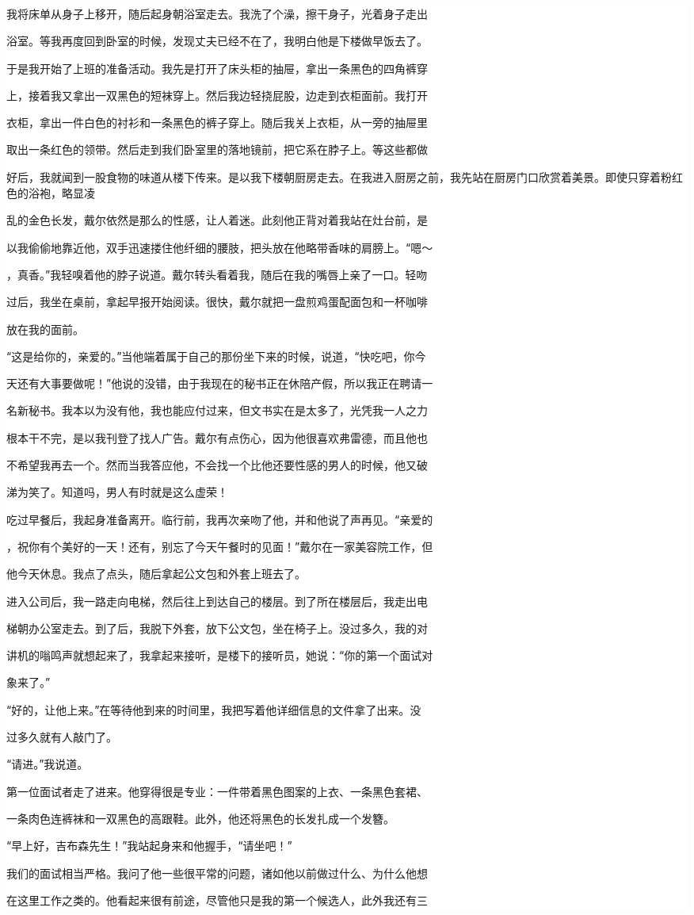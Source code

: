 我将床单从身子上移开，随后起身朝浴室走去。我洗了个澡，擦干身子，光着身子走出

浴室。等我再度回到卧室的时候，发现丈夫已经不在了，我明白他是下楼做早饭去了。

于是我开始了上班的准备活动。我先是打开了床头柜的抽屉，拿出一条黑色的四角裤穿

上，接着我又拿出一双黑色的短袜穿上。然后我边轻挠屁股，边走到衣柜面前。我打开

衣柜，拿出一件白色的衬衫和一条黑色的裤子穿上。随后我关上衣柜，从一旁的抽屉里

取出一条红色的领带。然后走到我们卧室里的落地镜前，把它系在脖子上。等这些都做

好后，我就闻到一股食物的味道从楼下传来。是以我下楼朝厨房走去。在我进入厨房之前，我先站在厨房门口欣赏着美景。即使只穿着粉红色的浴袍，略显凌

乱的金色长发，戴尔依然是那么的性感，让人着迷。此刻他正背对着我站在灶台前，是

以我偷偷地靠近他，双手迅速搂住他纤细的腰肢，把头放在他略带香味的肩膀上。“嗯～

，真香。”我轻嗅着他的脖子说道。戴尔转头看着我，随后在我的嘴唇上亲了一口。轻吻

过后，我坐在桌前，拿起早报开始阅读。很快，戴尔就把一盘煎鸡蛋配面包和一杯咖啡

放在我的面前。

“这是给你的，亲爱的。”当他端着属于自己的那份坐下来的时候，说道，“快吃吧，你今

天还有大事要做呢！”他说的没错，由于我现在的秘书正在休陪产假，所以我正在聘请一

名新秘书。我本以为没有他，我也能应付过来，但文书实在是太多了，光凭我一人之力

根本干不完，是以我刊登了找人广告。戴尔有点伤心，因为他很喜欢弗雷德，而且他也

不希望我再去一个。然而当我答应他，不会找一个比他还要性感的男人的时候，他又破

涕为笑了。知道吗，男人有时就是这么虚荣！

吃过早餐后，我起身准备离开。临行前，我再次亲吻了他，并和他说了声再见。“亲爱的

，祝你有个美好的一天！还有，别忘了今天午餐时的见面！”戴尔在一家美容院工作，但

他今天休息。我点了点头，随后拿起公文包和外套上班去了。

进入公司后，我一路走向电梯，然后往上到达自己的楼层。到了所在楼层后，我走出电

梯朝办公室走去。到了后，我脱下外套，放下公文包，坐在椅子上。没过多久，我的对

讲机的嗡鸣声就想起来了，我拿起来接听，是楼下的接听员，她说：“你的第一个面试对

象来了。”

“好的，让他上来。”在等待他到来的时间里，我把写着他详细信息的文件拿了出来。没

过多久就有人敲门了。

“请进。”我说道。

第一位面试者走了进来。他穿得很是专业：一件带着黑色图案的上衣、一条黑色套裙、

一条肉色连裤袜和一双黑色的高跟鞋。此外，他还将黑色的长发扎成一个发簪。

“早上好，吉布森先生！”我站起身来和他握手，“请坐吧！”

我们的面试相当严格。我问了他一些很平常的问题，诸如他以前做过什么、为什么他想

在这里工作之类的。他看起来很有前途，尽管他只是我的第一个候选人，此外我还有三
